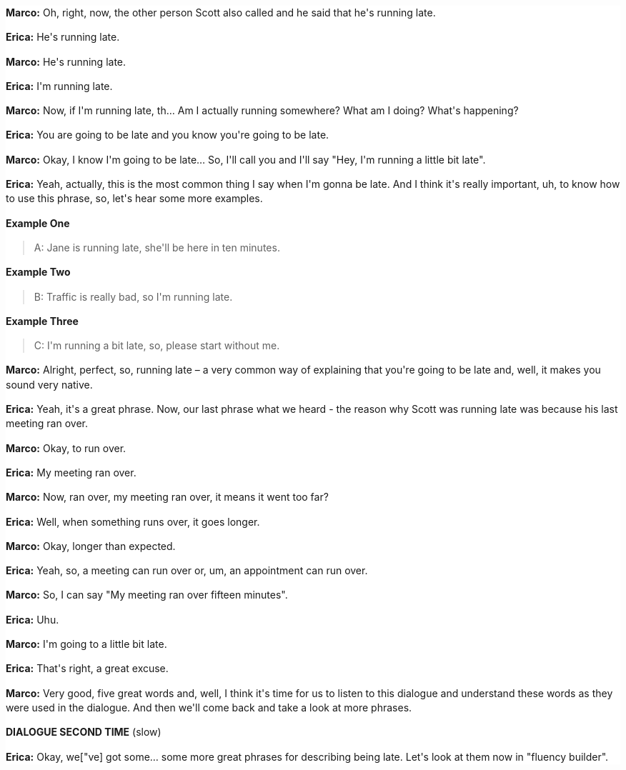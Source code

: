 **Marco:** Oh, right, now, the other person Scott also called and he said that he's running late. 

**Erica:** He's running late. 

**Marco:** He's running late. 

**Erica:** I'm running late. 

**Marco:** Now, if I'm running late, th… Am I actually running somewhere? What am I doing? What's happening? 

**Erica:** You are going to be late and you know you're going to be late. 

**Marco:** Okay, I know I'm going to be late… So, I'll call you and I'll say "Hey, I'm running a little bit late". 

**Erica:** Yeah, actually, this is the most common thing I say when I'm gonna be late. And I think it's really important, uh, to know how to use this phrase, so, let's hear some more examples. 

**Example One** 

> A: Jane is running late, she'll be here in ten minutes. 

**Example Two** 

> B: Traffic is really bad, so I'm running late. 

**Example Three** 

> C: I'm running a bit late, so, please start without me. 

**Marco:** Alright, perfect, so, running late – a very common way of explaining that you're going to be late and, well, it makes you sound very native. 

**Erica:** Yeah, it's a great phrase. Now, our last phrase what we heard - the reason why Scott was running late was because his last meeting ran over. 

**Marco:** Okay, to run over. 

**Erica:** My meeting ran over. 

**Marco:** Now, ran over, my meeting ran over, it means it went too far? 

**Erica:** Well, when something runs over, it goes longer. 

**Marco:** Okay, longer than expected. 

**Erica:** Yeah, so, a meeting can run over or, um, an appointment can run over. 

**Marco:** So, I can say "My meeting ran over fifteen minutes". 

**Erica:** Uhu. 

**Marco:** I'm going to a little bit late. 

**Erica:** That's right, a great excuse. 

**Marco:** Very good, five great words and, well, I think it's time for us to listen to this dialogue and understand these words as they were used in the dialogue. And then we'll come back and take a look at more phrases. 

**DIALOGUE SECOND TIME** (slow) 

**Erica:** Okay, we["ve] got some… some more great phrases for describing being late. Let's look at them now in "fluency builder". 
